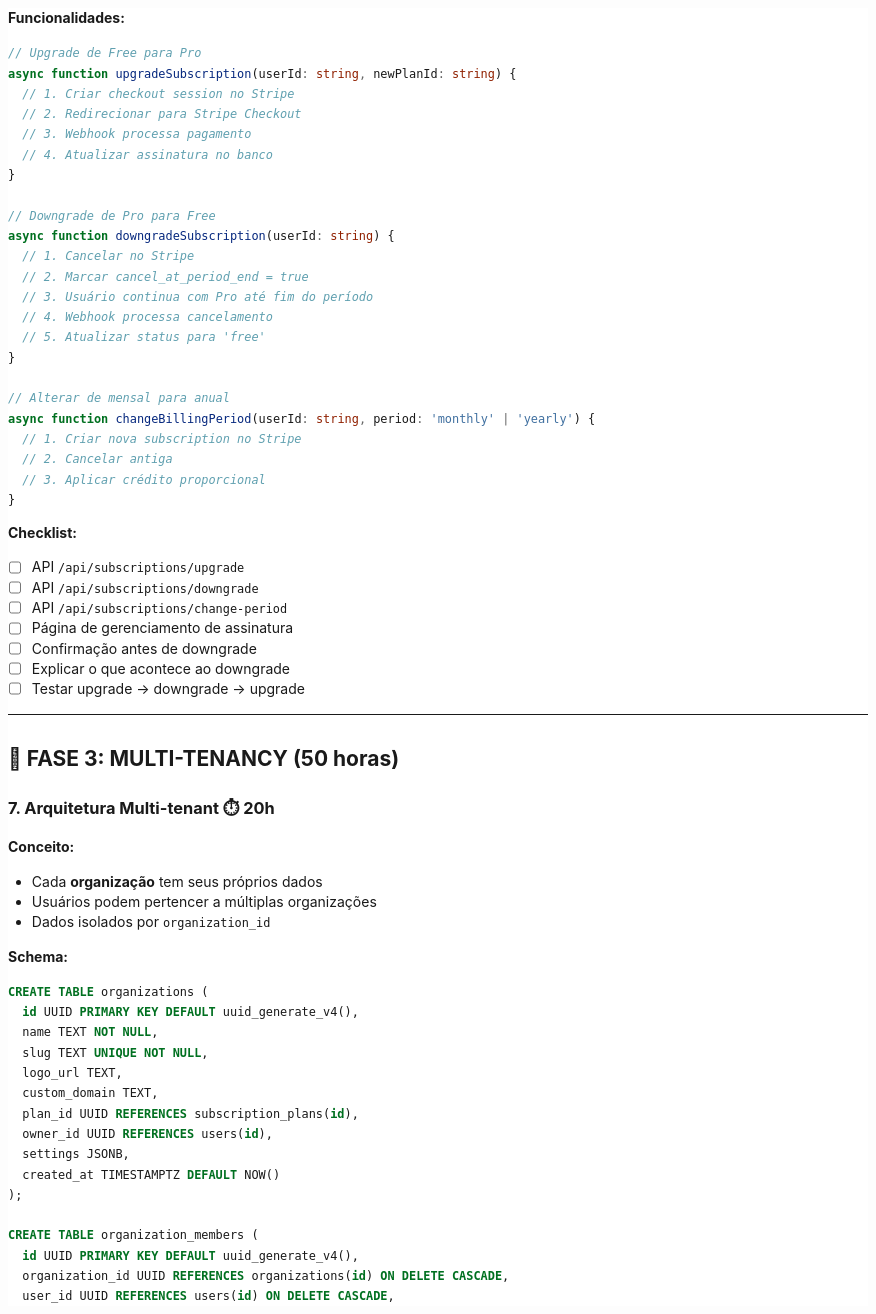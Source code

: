 **Funcionalidades:**
```typescript
// Upgrade de Free para Pro
async function upgradeSubscription(userId: string, newPlanId: string) {
  // 1. Criar checkout session no Stripe
  // 2. Redirecionar para Stripe Checkout
  // 3. Webhook processa pagamento
  // 4. Atualizar assinatura no banco
}

// Downgrade de Pro para Free
async function downgradeSubscription(userId: string) {
  // 1. Cancelar no Stripe
  // 2. Marcar cancel_at_period_end = true
  // 3. Usuário continua com Pro até fim do período
  // 4. Webhook processa cancelamento
  // 5. Atualizar status para 'free'
}

// Alterar de mensal para anual
async function changeBillingPeriod(userId: string, period: 'monthly' | 'yearly') {
  // 1. Criar nova subscription no Stripe
  // 2. Cancelar antiga
  // 3. Aplicar crédito proporcional
}
```

**Checklist:**
- [ ] API `/api/subscriptions/upgrade`
- [ ] API `/api/subscriptions/downgrade`
- [ ] API `/api/subscriptions/change-period`
- [ ] Página de gerenciamento de assinatura
- [ ] Confirmação antes de downgrade
- [ ] Explicar o que acontece ao downgrade
- [ ] Testar upgrade → downgrade → upgrade

---

## 🏢 FASE 3: MULTI-TENANCY (50 horas)

### 7. Arquitetura Multi-tenant ⏱️ 20h

**Conceito:**
- Cada **organização** tem seus próprios dados
- Usuários podem pertencer a múltiplas organizações
- Dados isolados por `organization_id`

**Schema:**
```sql
CREATE TABLE organizations (
  id UUID PRIMARY KEY DEFAULT uuid_generate_v4(),
  name TEXT NOT NULL,
  slug TEXT UNIQUE NOT NULL,
  logo_url TEXT,
  custom_domain TEXT,
  plan_id UUID REFERENCES subscription_plans(id),
  owner_id UUID REFERENCES users(id),
  settings JSONB,
  created_at TIMESTAMPTZ DEFAULT NOW()
);

CREATE TABLE organization_members (
  id UUID PRIMARY KEY DEFAULT uuid_generate_v4(),
  organization_id UUID REFERENCES organizations(id) ON DELETE CASCADE,
  user_id UUID REFERENCES users(id) ON DELETE CASCADE,
```